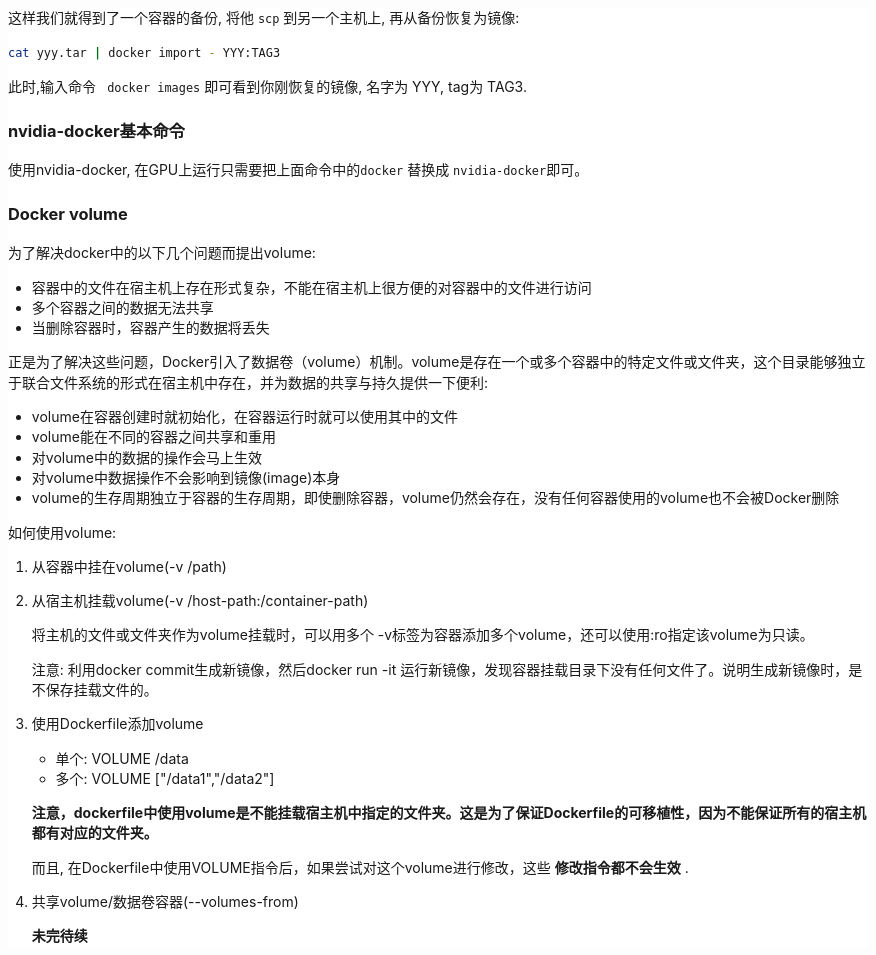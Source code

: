 这样我们就得到了一个容器的备份, 将他  `scp` 到另一个主机上, 再从备份恢复为镜像:

```bash
cat yyy.tar | docker import - YYY:TAG3
```

此时,输入命令 ` docker images` 即可看到你刚恢复的镜像, 名字为 YYY, tag为 TAG3.

### nvidia-docker基本命令

使用nvidia-docker, 在GPU上运行只需要把上面命令中的`docker` 替换成 `nvidia-docker`即可。

### Docker volume

为了解决docker中的以下几个问题而提出volume:

- 容器中的文件在宿主机上存在形式复杂，不能在宿主机上很方便的对容器中的文件进行访问
- 多个容器之间的数据无法共享
- 当删除容器时，容器产生的数据将丢失

正是为了解决这些问题，Docker引入了数据卷（volume）机制。volume是存在一个或多个容器中的特定文件或文件夹，这个目录能够独立于联合文件系统的形式在宿主机中存在，并为数据的共享与持久提供一下便利:

- volume在容器创建时就初始化，在容器运行时就可以使用其中的文件
- volume能在不同的容器之间共享和重用
- 对volume中的数据的操作会马上生效
- 对volume中数据操作不会影响到镜像(image)本身
- volume的生存周期独立于容器的生存周期，即使删除容器，volume仍然会存在，没有任何容器使用的volume也不会被Docker删除

如何使用volume:

1. 从容器中挂在volume(-v /path)

2. 从宿主机挂载volume(-v /host-path:/container-path)

   将主机的文件或文件夹作为volume挂载时，可以用多个 -v标签为容器添加多个volume，还可以使用:ro指定该volume为只读。

   注意: 利用docker commit生成新镜像，然后docker run -it 运行新镜像，发现容器挂载目录下没有任何文件了。说明生成新镜像时，是不保存挂载文件的。

3. 使用Dockerfile添加volume

   - 单个: VOLUME /data
   - 多个: VOLUME ["/data1","/data2"]

   **注意，dockerfile中使用volume是不能挂载宿主机中指定的文件夹。这是为了保证Dockerfile的可移植性，因为不能保证所有的宿主机都有对应的文件夹。**

   而且, 在Dockerfile中使用VOLUME指令后，如果尝试对这个volume进行修改，这些 **修改指令都不会生效** .

4. 共享volume/数据卷容器(--volumes-from)

   **未完待续**